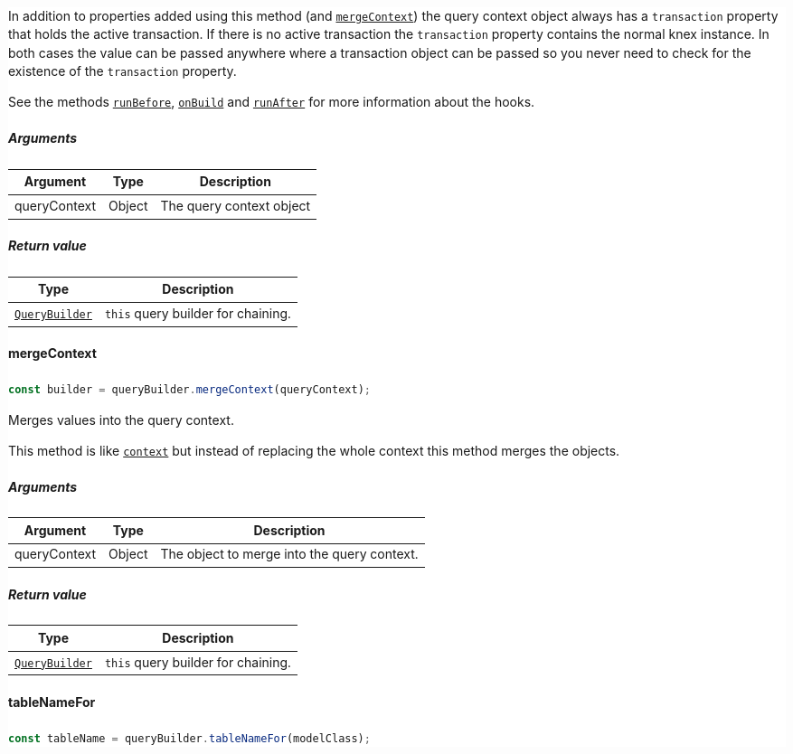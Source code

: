 In addition to properties added using this method (and [`mergeContext`](#mergecontext)) the query context
object always has a `transaction` property that holds the active transaction. If there is no active transaction
the `transaction` property contains the normal knex instance. In both cases the value can be passed anywhere
where a transaction object can be passed so you never need to check for the existence of the `transaction`
property.

See the methods [`runBefore`](#runbefore), [`onBuild`](#onbuild) and [`runAfter`](#runafter)
for more information about the hooks.

##### Arguments

Argument|Type|Description
--------|----|--------------------
queryContext|Object|The query context object

##### Return value

Type|Description
----|-----------------------------
[`QueryBuilder`](#querybuilder)|`this` query builder for chaining.




#### mergeContext

```js
const builder = queryBuilder.mergeContext(queryContext);
```

Merges values into the query context.

This method is like [`context`](#context) but instead of replacing the whole context
this method merges the objects.

##### Arguments

Argument|Type|Description
--------|----|--------------------
queryContext|Object|The object to merge into the query context.

##### Return value

Type|Description
----|-----------------------------
[`QueryBuilder`](#querybuilder)|`this` query builder for chaining.





#### tableNameFor

```js
const tableName = queryBuilder.tableNameFor(modelClass);
```
